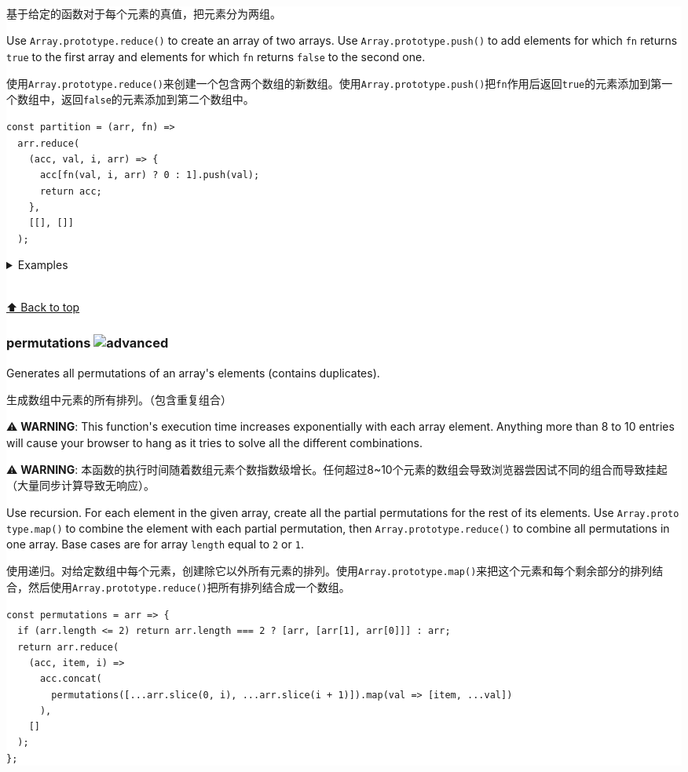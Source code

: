 基于给定的函数对于每个元素的真值，把元素分为两组。

Use `Array.prototype.reduce()` to create an array of two arrays.
Use `Array.prototype.push()` to add elements for which `fn` returns `true` to the first array and elements for which `fn` returns `false` to the second one.

使用`Array.prototype.reduce()`来创建一个包含两个数组的新数组。使用`Array.prototype.push()`把`fn`作用后返回`true`的元素添加到第一个数组中，返回`false`的元素添加到第二个数组中。

```[object Object]
const partition = (arr, fn) =>
  arr.reduce(
    (acc, val, i, arr) => {
      acc[fn(val, i, arr) ? 0 : 1].push(val);
      return acc;
    },
    [[], []]
  );
```

<details><summary>Examples</summary></details>

<br>[⬆ Back to top](#contents)

### permutations ![advanced](/advanced.svg)

Generates all permutations of an array's elements (contains duplicates).

生成数组中元素的所有排列。（包含重复组合）

⚠️ **WARNING**: This function's execution time increases exponentially with each array element. Anything more than 8 to 10 entries will cause your browser to hang as it tries to solve all the different combinations.

⚠️ **WARNING**: 本函数的执行时间随着数组元素个数指数级增长。任何超过8~10个元素的数组会导致浏览器尝因试不同的组合而导致挂起（大量同步计算导致无响应）。

Use recursion.
For each element in the given array, create all the partial permutations for the rest of its elements.
Use `Array.prototype.map()` to combine the element with each partial permutation, then `Array.prototype.reduce()` to combine all permutations in one array.
Base cases are for array `length` equal to `2` or `1`.

使用递归。对给定数组中每个元素，创建除它以外所有元素的排列。使用`Array.prototype.map()`来把这个元素和每个剩余部分的排列结合，然后使用`Array.prototype.reduce()`把所有排列结合成一个数组。

```[object Object]
const permutations = arr => {
  if (arr.length <= 2) return arr.length === 2 ? [arr, [arr[1], arr[0]]] : arr;
  return arr.reduce(
    (acc, item, i) =>
      acc.concat(
        permutations([...arr.slice(0, i), ...arr.slice(i + 1)]).map(val => [item, ...val])
      ),
    []
  );
};
```
